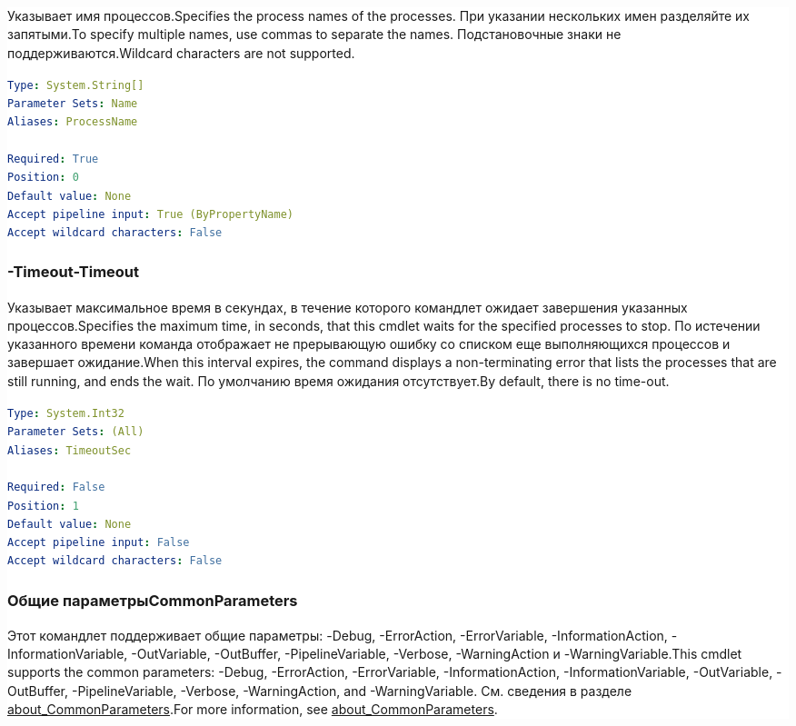 <span data-ttu-id="bfd82-139">Указывает имя процессов.</span><span class="sxs-lookup"><span data-stu-id="bfd82-139">Specifies the process names of the processes.</span></span>
<span data-ttu-id="bfd82-140">При указании нескольких имен разделяйте их запятыми.</span><span class="sxs-lookup"><span data-stu-id="bfd82-140">To specify multiple names, use commas to separate the names.</span></span>
<span data-ttu-id="bfd82-141">Подстановочные знаки не поддерживаются.</span><span class="sxs-lookup"><span data-stu-id="bfd82-141">Wildcard characters are not supported.</span></span>

```yaml
Type: System.String[]
Parameter Sets: Name
Aliases: ProcessName

Required: True
Position: 0
Default value: None
Accept pipeline input: True (ByPropertyName)
Accept wildcard characters: False
```

### <span data-ttu-id="bfd82-142">-Timeout</span><span class="sxs-lookup"><span data-stu-id="bfd82-142">-Timeout</span></span>

<span data-ttu-id="bfd82-143">Указывает максимальное время в секундах, в течение которого командлет ожидает завершения указанных процессов.</span><span class="sxs-lookup"><span data-stu-id="bfd82-143">Specifies the maximum time, in seconds, that this cmdlet waits for the specified processes to stop.</span></span>
<span data-ttu-id="bfd82-144">По истечении указанного времени команда отображает не прерывающую ошибку со списком еще выполняющихся процессов и завершает ожидание.</span><span class="sxs-lookup"><span data-stu-id="bfd82-144">When this interval expires, the command displays a non-terminating error that lists the processes that are still running, and ends the wait.</span></span>
<span data-ttu-id="bfd82-145">По умолчанию время ожидания отсутствует.</span><span class="sxs-lookup"><span data-stu-id="bfd82-145">By default, there is no time-out.</span></span>

```yaml
Type: System.Int32
Parameter Sets: (All)
Aliases: TimeoutSec

Required: False
Position: 1
Default value: None
Accept pipeline input: False
Accept wildcard characters: False
```

### <span data-ttu-id="bfd82-146">Общие параметры</span><span class="sxs-lookup"><span data-stu-id="bfd82-146">CommonParameters</span></span>

<span data-ttu-id="bfd82-147">Этот командлет поддерживает общие параметры: -Debug, -ErrorAction, -ErrorVariable, -InformationAction, -InformationVariable, -OutVariable, -OutBuffer, -PipelineVariable, -Verbose, -WarningAction и -WarningVariable.</span><span class="sxs-lookup"><span data-stu-id="bfd82-147">This cmdlet supports the common parameters: -Debug, -ErrorAction, -ErrorVariable, -InformationAction, -InformationVariable, -OutVariable, -OutBuffer, -PipelineVariable, -Verbose, -WarningAction, and -WarningVariable.</span></span> <span data-ttu-id="bfd82-148">См. сведения в разделе [about_CommonParameters](https://go.microsoft.com/fwlink/?LinkID=113216).</span><span class="sxs-lookup"><span data-stu-id="bfd82-148">For more information, see [about_CommonParameters](https://go.microsoft.com/fwlink/?LinkID=113216).</span></span>
